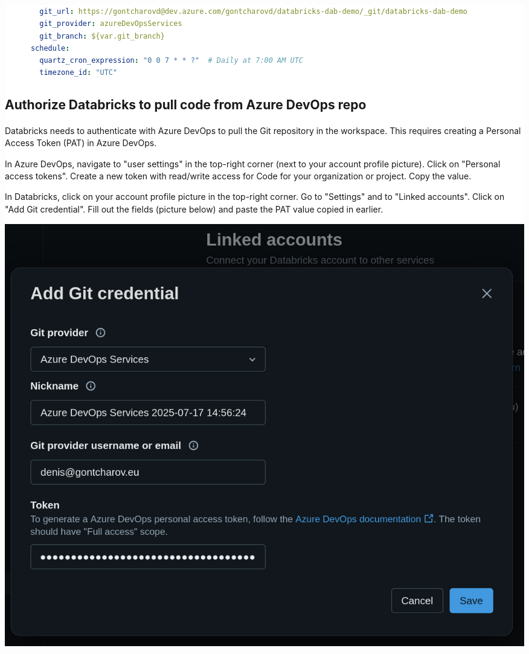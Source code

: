 ```yaml
        git_url: https://gontcharovd@dev.azure.com/gontcharovd/databricks-dab-demo/_git/databricks-dab-demo
        git_provider: azureDevOpsServices
        git_branch: ${var.git_branch}
      schedule:
        quartz_cron_expression: "0 0 7 * * ?"  # Daily at 7:00 AM UTC
        timezone_id: "UTC"
```

## Authorize Databricks to pull code from Azure DevOps repo

Databricks needs to authenticate with Azure DevOps to pull the Git repository in the workspace. This requires creating a Personal Access Token (PAT) in Azure DevOps.

In Azure DevOps, navigate to "user settings" in the top-right corner (next to your account profile picture). Click on "Personal access tokens". Create a new token with read/write access for Code for your organization or project. Copy the value.

In Databricks, click on your account profile picture in the top-right corner. Go to "Settings" and to "Linked accounts". Click on "Add Git credential". Fill out the fields (picture below) and paste the PAT value copied in earlier.

![](authentication.png)
